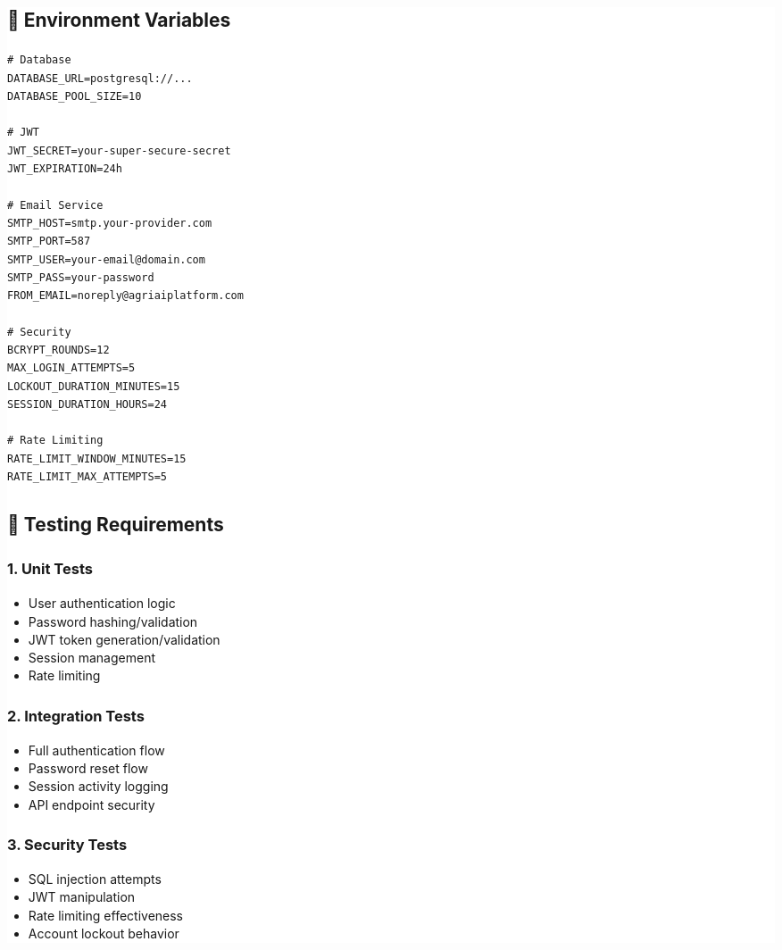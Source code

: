 ## 🔧 Environment Variables
```env
# Database
DATABASE_URL=postgresql://...
DATABASE_POOL_SIZE=10

# JWT
JWT_SECRET=your-super-secure-secret
JWT_EXPIRATION=24h

# Email Service
SMTP_HOST=smtp.your-provider.com
SMTP_PORT=587
SMTP_USER=your-email@domain.com
SMTP_PASS=your-password
FROM_EMAIL=noreply@agriaiplatform.com

# Security
BCRYPT_ROUNDS=12
MAX_LOGIN_ATTEMPTS=5
LOCKOUT_DURATION_MINUTES=15
SESSION_DURATION_HOURS=24

# Rate Limiting
RATE_LIMIT_WINDOW_MINUTES=15
RATE_LIMIT_MAX_ATTEMPTS=5
```

## 🧪 Testing Requirements

### 1. Unit Tests
- User authentication logic
- Password hashing/validation
- JWT token generation/validation
- Session management
- Rate limiting

### 2. Integration Tests
- Full authentication flow
- Password reset flow
- Session activity logging
- API endpoint security

### 3. Security Tests
- SQL injection attempts
- JWT manipulation
- Rate limiting effectiveness
- Account lockout behavior
